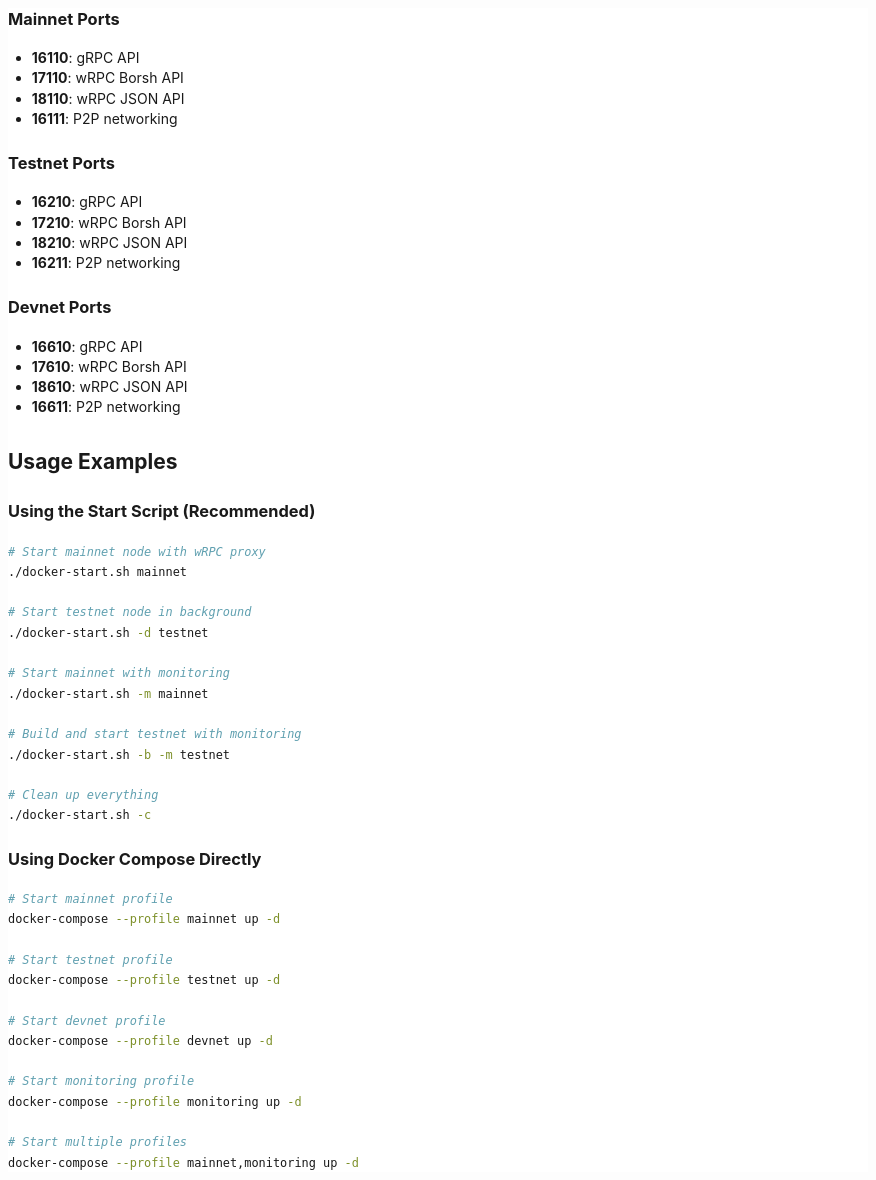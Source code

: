 ### Mainnet Ports

- **16110**: gRPC API
- **17110**: wRPC Borsh API
- **18110**: wRPC JSON API
- **16111**: P2P networking

### Testnet Ports

- **16210**: gRPC API
- **17210**: wRPC Borsh API
- **18210**: wRPC JSON API
- **16211**: P2P networking

### Devnet Ports

- **16610**: gRPC API
- **17610**: wRPC Borsh API
- **18610**: wRPC JSON API
- **16611**: P2P networking

## Usage Examples

### Using the Start Script (Recommended)

```bash
# Start mainnet node with wRPC proxy
./docker-start.sh mainnet

# Start testnet node in background
./docker-start.sh -d testnet

# Start mainnet with monitoring
./docker-start.sh -m mainnet

# Build and start testnet with monitoring
./docker-start.sh -b -m testnet

# Clean up everything
./docker-start.sh -c
```

### Using Docker Compose Directly

```bash
# Start mainnet profile
docker-compose --profile mainnet up -d

# Start testnet profile
docker-compose --profile testnet up -d

# Start devnet profile
docker-compose --profile devnet up -d

# Start monitoring profile
docker-compose --profile monitoring up -d

# Start multiple profiles
docker-compose --profile mainnet,monitoring up -d
```
